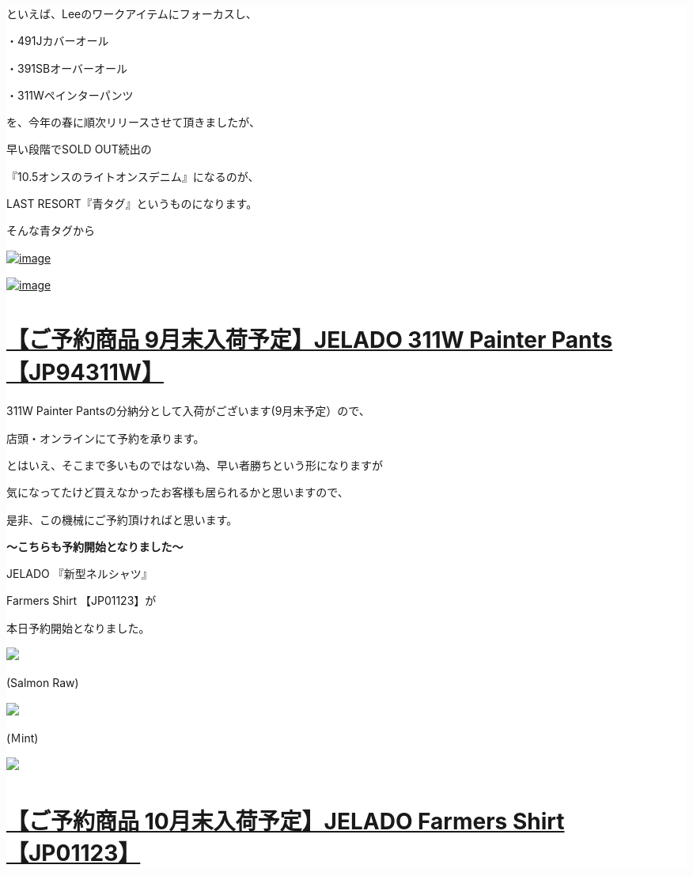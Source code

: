 といえば、Leeのワークアイテムにフォーカスし、

・491Jカバーオール

・391SBオーバーオール

・311Wペインターパンツ

を、今年の春に順次リリースさせて頂きましたが、

早い段階でSOLD OUT続出の

『10.5オンスのライトオンスデニム』になるのが、

LAST RESORT『青タグ』というものになります。

そんな青タグから

[![image](https://stat.ameba.jp/user_images/20240521/17/jeladowest/c2/cf/j/o1080108015441633490.jpg)](https://stat.ameba.jp/user_images/20240521/17/jeladowest/c2/cf/j/o1080108015441633490.jpg)

[![image](https://stat.ameba.jp/user_images/20240521/17/jeladowest/b3/05/j/o1080108015441633499.jpg)](https://stat.ameba.jp/user_images/20240521/17/jeladowest/b3/05/j/o1080108015441633499.jpg)

[**【ご予約商品 9月末入荷予定】JELADO 311W Painter Pants【JP94311W】**](https://jelado.com/products/jelado-311w-painterpsbts-jp94311w)
=======================================================================================================================

311W Painter Pantsの分納分として入荷がございます(9月末予定）ので、

店頭・オンラインにて予約を承ります。

とはいえ、そこまで多いものではない為、早い者勝ちという形になりますが

気になってたけど買えなかったお客様も居られるかと思いますので、

是非、この機械にご予約頂ければと思います。

**～こちらも予約開始となりました～**

JELADO 『新型ネルシャツ』

Farmers Shirt 【JP01123】が

本日予約開始となりました。

[![](https://stat.ameba.jp/user_images/20240927/15/jeladowest/51/75/j/o1080108015491180873.jpg)](https://stat.ameba.jp/user_images/20240927/15/jeladowest/51/75/j/o1080108015491180873.jpg)

(Salmon Raw)

[![](https://stat.ameba.jp/user_images/20240927/15/jeladowest/12/4b/j/o1080108015491180880.jpg)](https://stat.ameba.jp/user_images/20240927/15/jeladowest/12/4b/j/o1080108015491180880.jpg)

(Ｍint)

[![](https://stat.ameba.jp/user_images/20240927/15/jeladowest/c7/ed/j/o1080108015491180887.jpg)](https://stat.ameba.jp/user_images/20240927/15/jeladowest/c7/ed/j/o1080108015491180887.jpg)

[**【ご予約商品 10月末入荷予定】JELADO Farmers Shirt 【JP01123】**](https://jelado.com/products/jelado-farmers-shirt-jp01123)
==============================================================================================================
